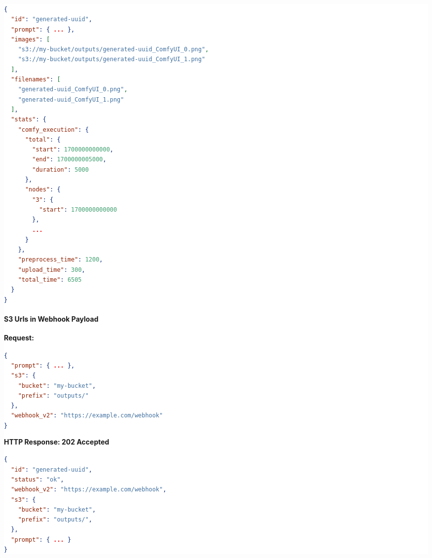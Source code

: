 ```json
{
  "id": "generated-uuid",
  "prompt": { ... },
  "images": [
    "s3://my-bucket/outputs/generated-uuid_ComfyUI_0.png",
    "s3://my-bucket/outputs/generated-uuid_ComfyUI_1.png"
  ],
  "filenames": [
    "generated-uuid_ComfyUI_0.png",
    "generated-uuid_ComfyUI_1.png"
  ],
  "stats": {
    "comfy_execution": {
      "total": {
        "start": 1700000000000,
        "end": 1700000005000,
        "duration": 5000
      },
      "nodes": {
        "3": {
          "start": 1700000000000
        },
        ...
      }
    },
    "preprocess_time": 1200,
    "upload_time": 300,
    "total_time": 6505
  }
}
```

#### S3 Urls in Webhook Payload

**Request:**

```json
{
  "prompt": { ... },
  "s3": {
    "bucket": "my-bucket",
    "prefix": "outputs/"
  },
  "webhook_v2": "https://example.com/webhook"
}
```

**HTTP Response: 202 Accepted**

```json
{
  "id": "generated-uuid",
  "status": "ok",
  "webhook_v2": "https://example.com/webhook",
  "s3": {
    "bucket": "my-bucket",
    "prefix": "outputs/",
  },
  "prompt": { ... }
}
```
